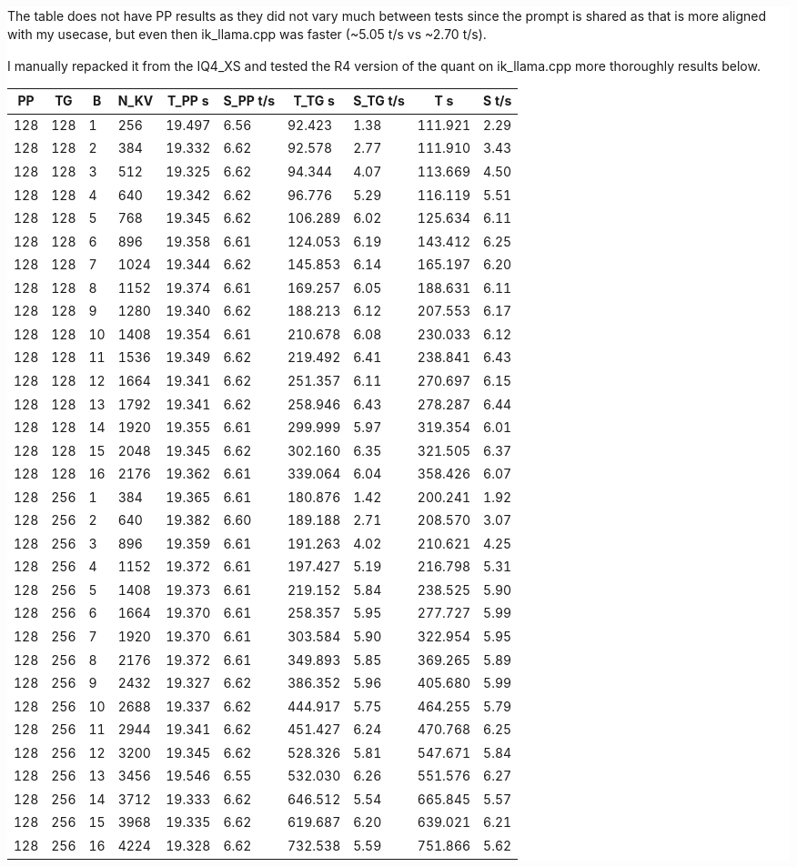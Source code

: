 The table does not have PP results as they did not vary much between tests since the prompt is shared as that is more aligned with my usecase, but even then ik_llama.cpp was faster (~5.05 t/s vs ~2.70 t/s).

 I manually repacked it from the IQ4_XS and tested the R4 version of the quant on ik_llama.cpp more thoroughly results below.

|    PP |     TG |    B |   N_KV |   T_PP s | S_PP t/s |   T_TG s | S_TG t/s |      T s |    S t/s |
|-------|--------|------|--------|----------|----------|----------|----------|----------|----------|
|   128 |    128 |    1 |    256 |   19.497 |     6.56 |   92.423 |     1.38 |  111.921 |     2.29 |
|   128 |    128 |    2 |    384 |   19.332 |     6.62 |   92.578 |     2.77 |  111.910 |     3.43 |
|   128 |    128 |    3 |    512 |   19.325 |     6.62 |   94.344 |     4.07 |  113.669 |     4.50 |
|   128 |    128 |    4 |    640 |   19.342 |     6.62 |   96.776 |     5.29 |  116.119 |     5.51 |
|   128 |    128 |    5 |    768 |   19.345 |     6.62 |  106.289 |     6.02 |  125.634 |     6.11 |
|   128 |    128 |    6 |    896 |   19.358 |     6.61 |  124.053 |     6.19 |  143.412 |     6.25 |
|   128 |    128 |    7 |   1024 |   19.344 |     6.62 |  145.853 |     6.14 |  165.197 |     6.20 |
|   128 |    128 |    8 |   1152 |   19.374 |     6.61 |  169.257 |     6.05 |  188.631 |     6.11 |
|   128 |    128 |    9 |   1280 |   19.340 |     6.62 |  188.213 |     6.12 |  207.553 |     6.17 |
|   128 |    128 |   10 |   1408 |   19.354 |     6.61 |  210.678 |     6.08 |  230.033 |     6.12 |
|   128 |    128 |   11 |   1536 |   19.349 |     6.62 |  219.492 |     6.41 |  238.841 |     6.43 |
|   128 |    128 |   12 |   1664 |   19.341 |     6.62 |  251.357 |     6.11 |  270.697 |     6.15 |
|   128 |    128 |   13 |   1792 |   19.341 |     6.62 |  258.946 |     6.43 |  278.287 |     6.44 |
|   128 |    128 |   14 |   1920 |   19.355 |     6.61 |  299.999 |     5.97 |  319.354 |     6.01 |
|   128 |    128 |   15 |   2048 |   19.345 |     6.62 |  302.160 |     6.35 |  321.505 |     6.37 |
|   128 |    128 |   16 |   2176 |   19.362 |     6.61 |  339.064 |     6.04 |  358.426 |     6.07 |
|   128 |    256 |    1 |    384 |   19.365 |     6.61 |  180.876 |     1.42 |  200.241 |     1.92 |
|   128 |    256 |    2 |    640 |   19.382 |     6.60 |  189.188 |     2.71 |  208.570 |     3.07 |
|   128 |    256 |    3 |    896 |   19.359 |     6.61 |  191.263 |     4.02 |  210.621 |     4.25 |
|   128 |    256 |    4 |   1152 |   19.372 |     6.61 |  197.427 |     5.19 |  216.798 |     5.31 |
|   128 |    256 |    5 |   1408 |   19.373 |     6.61 |  219.152 |     5.84 |  238.525 |     5.90 |
|   128 |    256 |    6 |   1664 |   19.370 |     6.61 |  258.357 |     5.95 |  277.727 |     5.99 |
|   128 |    256 |    7 |   1920 |   19.370 |     6.61 |  303.584 |     5.90 |  322.954 |     5.95 |
|   128 |    256 |    8 |   2176 |   19.372 |     6.61 |  349.893 |     5.85 |  369.265 |     5.89 |
|   128 |    256 |    9 |   2432 |   19.327 |     6.62 |  386.352 |     5.96 |  405.680 |     5.99 |
|   128 |    256 |   10 |   2688 |   19.337 |     6.62 |  444.917 |     5.75 |  464.255 |     5.79 |
|   128 |    256 |   11 |   2944 |   19.341 |     6.62 |  451.427 |     6.24 |  470.768 |     6.25 |
|   128 |    256 |   12 |   3200 |   19.345 |     6.62 |  528.326 |     5.81 |  547.671 |     5.84 |
|   128 |    256 |   13 |   3456 |   19.546 |     6.55 |  532.030 |     6.26 |  551.576 |     6.27 |
|   128 |    256 |   14 |   3712 |   19.333 |     6.62 |  646.512 |     5.54 |  665.845 |     5.57 |
|   128 |    256 |   15 |   3968 |   19.335 |     6.62 |  619.687 |     6.20 |  639.021 |     6.21 |
|   128 |    256 |   16 |   4224 |   19.328 |     6.62 |  732.538 |     5.59 |  751.866 |     5.62 |